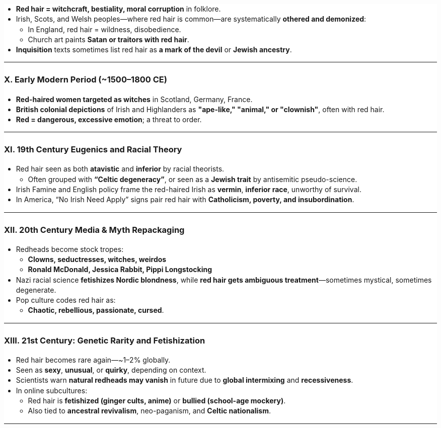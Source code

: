 - **Red hair = witchcraft, bestiality, moral corruption** in folklore.
- Irish, Scots, and Welsh peoples—where red hair is common—are systematically **othered and demonized**:
  - In England, red hair = wildness, disobedience.
  - Church art paints **Satan or traitors with red hair**.
- **Inquisition** texts sometimes list red hair as **a mark of the devil** or **Jewish ancestry**.

---

### **X. Early Modern Period (~1500–1800 CE)**

- **Red-haired women targeted as witches** in Scotland, Germany, France.
- **British colonial depictions** of Irish and Highlanders as **"ape-like," "animal," or "clownish"**, often with red hair.
- **Red = dangerous, excessive emotion**; a threat to order.

---

### **XI. 19th Century Eugenics and Racial Theory**

- Red hair seen as both **atavistic** and **inferior** by racial theorists.
  - Often grouped with **“Celtic degeneracy”**, or seen as a **Jewish trait** by antisemitic pseudo-science.
- Irish Famine and English policy frame the red-haired Irish as **vermin**, **inferior race**, unworthy of survival.
- In America, “No Irish Need Apply” signs pair red hair with **Catholicism, poverty, and insubordination**.

---

### **XII. 20th Century Media & Myth Repackaging**

- Redheads become stock tropes:
  - **Clowns, seductresses, witches, weirdos**
  - **Ronald McDonald, Jessica Rabbit, Pippi Longstocking**
- Nazi racial science **fetishizes Nordic blondness**, while **red hair gets ambiguous treatment**—sometimes mystical, sometimes degenerate.
- Pop culture codes red hair as:
  - **Chaotic, rebellious, passionate, cursed**.

---

### **XIII. 21st Century: Genetic Rarity and Fetishization**

- Red hair becomes rare again—~1–2% globally.
- Seen as **sexy**, **unusual**, or **quirky**, depending on context.
- Scientists warn **natural redheads may vanish** in future due to **global intermixing** and **recessiveness**.
- In online subcultures:
  - Red hair is **fetishized (ginger cults, anime)** or **bullied (school-age mockery)**.
  - Also tied to **ancestral revivalism**, neo-paganism, and **Celtic nationalism**.

---